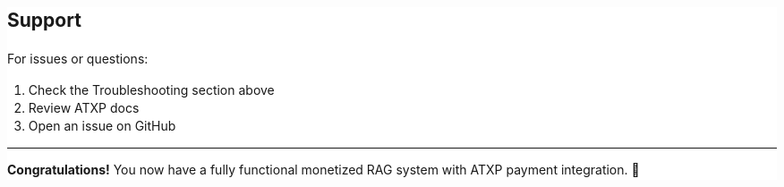 
## Support

For issues or questions:
1. Check the Troubleshooting section above
2. Review ATXP docs
3. Open an issue on GitHub

---

**Congratulations!** You now have a fully functional monetized RAG system with ATXP payment integration. 🎉